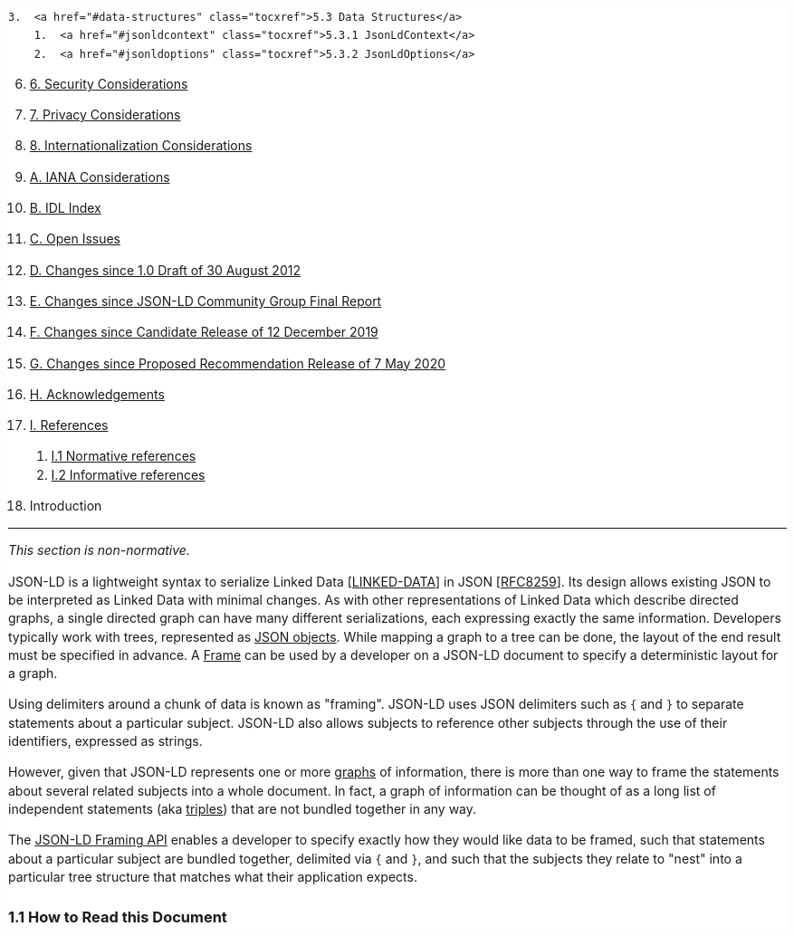     3.  <a href="#data-structures" class="tocxref">5.3 Data Structures</a>
        1.  <a href="#jsonldcontext" class="tocxref">5.3.1 JsonLdContext</a>
        2.  <a href="#jsonldoptions" class="tocxref">5.3.2 JsonLdOptions</a>
6.  <a href="#security" class="tocxref">6. Security Considerations</a>
7.  <a href="#privacy" class="tocxref">7. Privacy Considerations</a>
8.  <a href="#internationalization" class="tocxref">8. Internationalization Considerations</a>
9.  <a href="#iana-considerations" class="tocxref">A. IANA Considerations</a>
10. <a href="#idl-index" class="tocxref">B. IDL Index</a>
11. <a href="#open-issues" class="tocxref">C. Open Issues</a>
12. <a href="#changes-since-1-0-draft-of-30-august-2012" class="tocxref">D. Changes since 1.0 Draft of 30 August 2012</a>
13. <a href="#changes-from-cg" class="tocxref">E. Changes since JSON-LD Community Group Final Report</a>
14. <a href="#changes-from-cr" class="tocxref">F. Changes since Candidate Release of 12 December 2019</a>
15. <a href="#changes-from-pr" class="tocxref">G. Changes since Proposed Recommendation Release of 7 May 2020</a>
16. <a href="#ack" class="tocxref">H. Acknowledgements</a>
17. <a href="#references" class="tocxref">I. References</a>
    1.  <a href="#normative-references" class="tocxref">I.1 Normative references</a>
    2.  <a href="#informative-references" class="tocxref">I.2 Informative references</a>

1. Introduction<a href="#introduction" class="self-link"></a>
-------------------------------------------------------------

*This section is non-normative.*

JSON-LD is a lightweight syntax to serialize Linked Data \[<a href="#bib-linked-data" class="bibref" title="Linked Data Design Issues">LINKED-DATA</a>\] in JSON \[<a href="#bib-rfc8259" class="bibref" title="The JavaScript Object Notation (JSON) Data Interchange Format">RFC8259</a>\]. Its design allows existing JSON to be interpreted as Linked Data with minimal changes. As with other representations of Linked Data which describe directed graphs, a single directed graph can have many different serializations, each expressing exactly the same information. Developers typically work with trees, represented as [JSON objects](https://tools.ietf.org/html/rfc8259#section-4). While mapping a graph to a tree can be done, the layout of the end result must be specified in advance. A <a href="#dfn-frame" class="internalDFN">Frame</a> can be used by a developer on a JSON-LD document to specify a deterministic layout for a graph.

Using delimiters around a chunk of data is known as "framing". JSON-LD uses JSON delimiters such as `{` and `}` to separate statements about a particular subject. JSON-LD also allows subjects to reference other subjects through the use of their identifiers, expressed as strings.

However, given that JSON-LD represents one or more [graphs](https://www.w3.org/TR/rdf11-concepts/#dfn-rdf-graph) of information, there is more than one way to frame the statements about several related subjects into a whole document. In fact, a graph of information can be thought of as a long list of independent statements (aka [triples](https://www.w3.org/TR/rdf11-concepts/#dfn-rdf-triple)) that are not bundled together in any way.

The <a href="#the-application-programming-interface" class="sectionRef">JSON-LD Framing API</a> enables a developer to specify exactly how they would like data to be framed, such that statements about a particular subject are bundled together, delimited via `{` and `}`, and such that the subjects they relate to "nest" into a particular tree structure that matches what their application expects.

### 1.1 How to Read this Document<a href="#how-to-read-this-document" class="self-link"></a>
